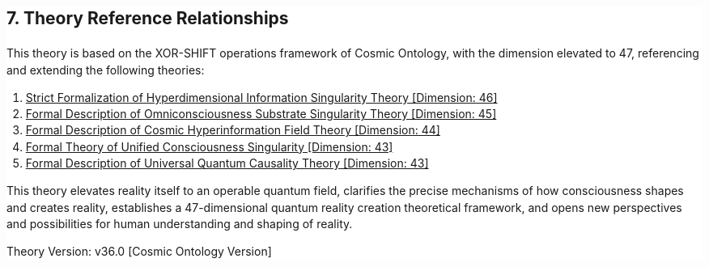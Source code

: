## 7. Theory Reference Relationships

This theory is based on the XOR-SHIFT operations framework of Cosmic Ontology, with the dimension elevated to 47, referencing and extending the following theories:

1. [Strict Formalization of Hyperdimensional Information Singularity Theory [Dimension: 46]](formal_theory_hyperdimensional_information_singularity_en.md)
2. [Formal Description of Omniconsciousness Substrate Singularity Theory [Dimension: 45]](formal_theory_omniconsciousness_substrate_singularity_en.md)
3. [Formal Description of Cosmic Hyperinformation Field Theory [Dimension: 44]](formal_theory_cosmic_hyperinformation_field_en.md)
4. [Formal Theory of Unified Consciousness Singularity [Dimension: 43]](formal_theory_unified_consciousness_singularity_en.md)
5. [Formal Description of Universal Quantum Causality Theory [Dimension: 43]](formal_theory_universal_quantum_causality_en.md)

This theory elevates reality itself to an operable quantum field, clarifies the precise mechanisms of how consciousness shapes and creates reality, establishes a 47-dimensional quantum reality creation theoretical framework, and opens new perspectives and possibilities for human understanding and shaping of reality.

Theory Version: v36.0 [Cosmic Ontology Version] 